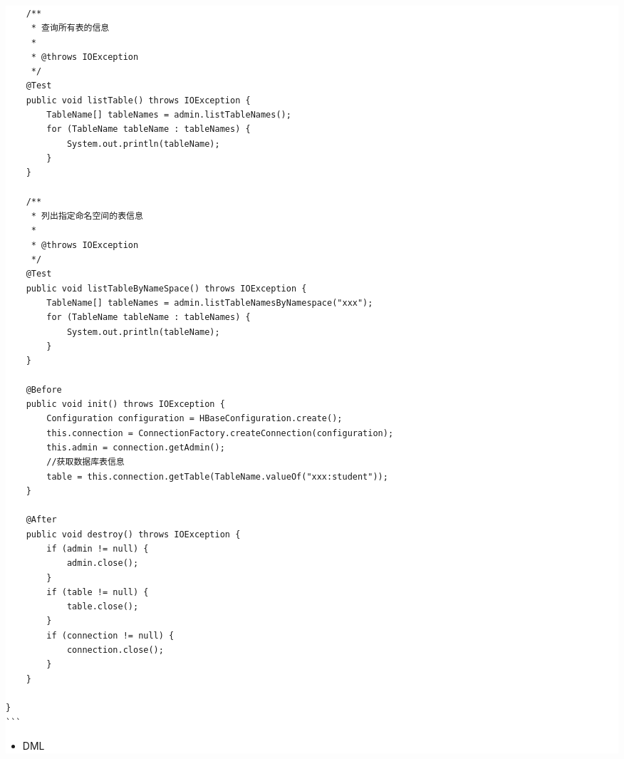         /**
         * 查询所有表的信息
         *
         * @throws IOException
         */
        @Test
        public void listTable() throws IOException {
            TableName[] tableNames = admin.listTableNames();
            for (TableName tableName : tableNames) {
                System.out.println(tableName);
            }
        }
    
        /**
         * 列出指定命名空间的表信息
         *
         * @throws IOException
         */
        @Test
        public void listTableByNameSpace() throws IOException {
            TableName[] tableNames = admin.listTableNamesByNamespace("xxx");
            for (TableName tableName : tableNames) {
                System.out.println(tableName);
            }
        }
    
        @Before
        public void init() throws IOException {
            Configuration configuration = HBaseConfiguration.create();
            this.connection = ConnectionFactory.createConnection(configuration);
            this.admin = connection.getAdmin();
            //获取数据库表信息
            table = this.connection.getTable(TableName.valueOf("xxx:student"));
        }
    
        @After
        public void destroy() throws IOException {
            if (admin != null) {
                admin.close();
            }
            if (table != null) {
                table.close();
            }
            if (connection != null) {
                connection.close();
            }
        }
    
    }
    ```

    

- DML
